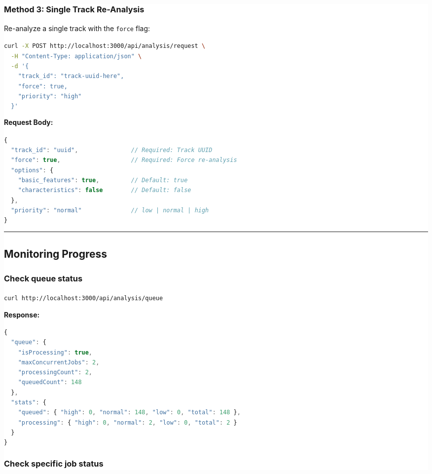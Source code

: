 ### Method 3: Single Track Re-Analysis

Re-analyze a single track with the `force` flag:

```bash
curl -X POST http://localhost:3000/api/analysis/request \
  -H "Content-Type: application/json" \
  -d '{
    "track_id": "track-uuid-here",
    "force": true,
    "priority": "high"
  }'
```

**Request Body:**
```javascript
{
  "track_id": "uuid",               // Required: Track UUID
  "force": true,                    // Required: Force re-analysis
  "options": {
    "basic_features": true,         // Default: true
    "characteristics": false        // Default: false
  },
  "priority": "normal"              // low | normal | high
}
```

---

## Monitoring Progress

### Check queue status

```bash
curl http://localhost:3000/api/analysis/queue
```

**Response:**
```javascript
{
  "queue": {
    "isProcessing": true,
    "maxConcurrentJobs": 2,
    "processingCount": 2,
    "queuedCount": 148
  },
  "stats": {
    "queued": { "high": 0, "normal": 148, "low": 0, "total": 148 },
    "processing": { "high": 0, "normal": 2, "low": 0, "total": 2 }
  }
}
```

### Check specific job status
